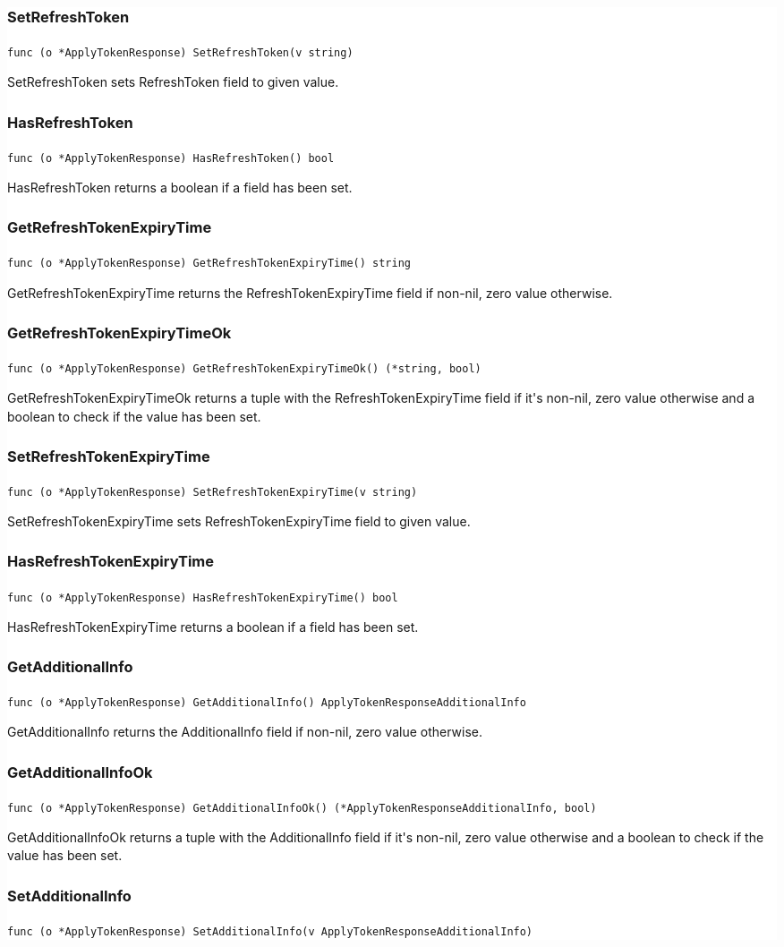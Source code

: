 ### SetRefreshToken

`func (o *ApplyTokenResponse) SetRefreshToken(v string)`

SetRefreshToken sets RefreshToken field to given value.

### HasRefreshToken

`func (o *ApplyTokenResponse) HasRefreshToken() bool`

HasRefreshToken returns a boolean if a field has been set.

### GetRefreshTokenExpiryTime

`func (o *ApplyTokenResponse) GetRefreshTokenExpiryTime() string`

GetRefreshTokenExpiryTime returns the RefreshTokenExpiryTime field if non-nil, zero value otherwise.

### GetRefreshTokenExpiryTimeOk

`func (o *ApplyTokenResponse) GetRefreshTokenExpiryTimeOk() (*string, bool)`

GetRefreshTokenExpiryTimeOk returns a tuple with the RefreshTokenExpiryTime field if it's non-nil, zero value otherwise
and a boolean to check if the value has been set.

### SetRefreshTokenExpiryTime

`func (o *ApplyTokenResponse) SetRefreshTokenExpiryTime(v string)`

SetRefreshTokenExpiryTime sets RefreshTokenExpiryTime field to given value.

### HasRefreshTokenExpiryTime

`func (o *ApplyTokenResponse) HasRefreshTokenExpiryTime() bool`

HasRefreshTokenExpiryTime returns a boolean if a field has been set.

### GetAdditionalInfo

`func (o *ApplyTokenResponse) GetAdditionalInfo() ApplyTokenResponseAdditionalInfo`

GetAdditionalInfo returns the AdditionalInfo field if non-nil, zero value otherwise.

### GetAdditionalInfoOk

`func (o *ApplyTokenResponse) GetAdditionalInfoOk() (*ApplyTokenResponseAdditionalInfo, bool)`

GetAdditionalInfoOk returns a tuple with the AdditionalInfo field if it's non-nil, zero value otherwise
and a boolean to check if the value has been set.

### SetAdditionalInfo

`func (o *ApplyTokenResponse) SetAdditionalInfo(v ApplyTokenResponseAdditionalInfo)`
